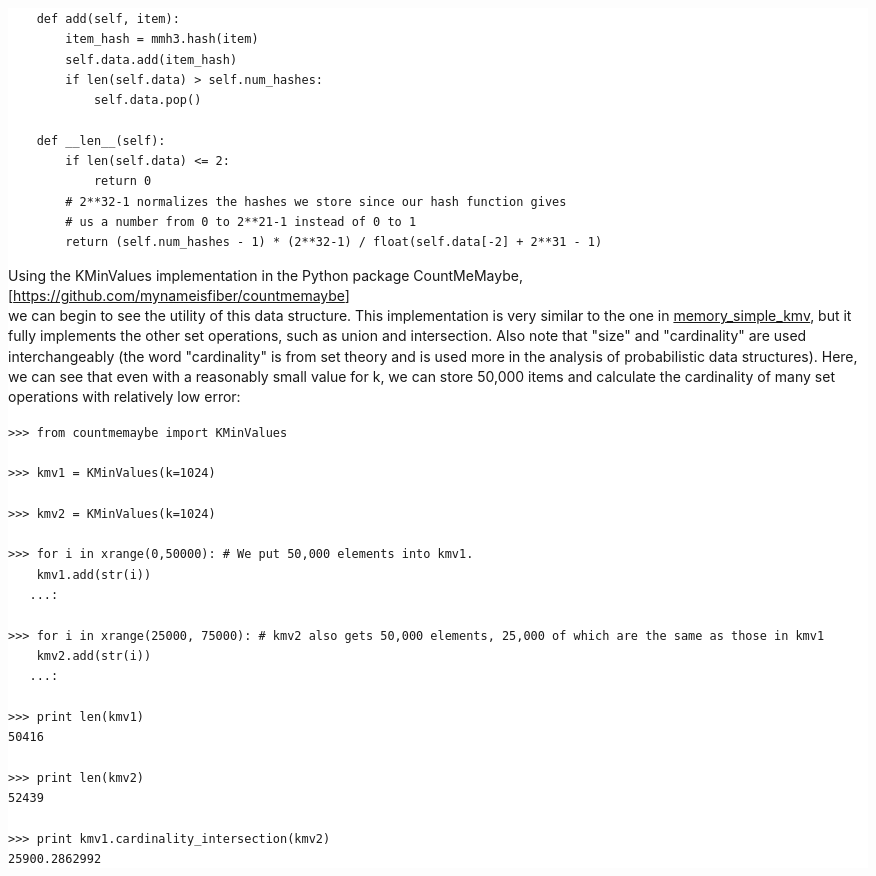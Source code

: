         def add(self, item):
            item_hash = mmh3.hash(item)
            self.data.add(item_hash)
            if len(self.data) > self.num_hashes:
                self.data.pop()

        def __len__(self):
            if len(self.data) <= 2:
                return 0
            # 2**32-1 normalizes the hashes we store since our hash function gives
            # us a number from 0 to 2**21-1 instead of 0 to 1
            return (self.num_hashes - 1) * (2**32-1) / float(self.data[-2] + 2**31 - 1)

Using the <span class="monospaced">KMinValues</span> implementation in
the Python package <span class="monospaced">CountMeMaybe</span>, <span
class="footnote">  
\[<https://github.com/mynameisfiber/countmemaybe>\]  
</span> we can begin to see the utility of this data structure. This
implementation is very similar to the one in
<a href="#memory_simple_kmv" class="doc_link">memory_simple_kmv</a>, but
it fully implements the other set operations, such as union and
intersection. Also note that "size" and "cardinality" are used
interchangeably (the word "cardinality" is from set theory and is used
more in the analysis of probabilistic data structures). Here, we can see
that even with a reasonably small value for <span
class="monospaced">k</span>, we can store 50,000 items and calculate the
cardinality of many set operations with relatively low error:

    >>> from countmemaybe import KMinValues

    >>> kmv1 = KMinValues(k=1024)

    >>> kmv2 = KMinValues(k=1024)

    >>> for i in xrange(0,50000): # We put 50,000 elements into kmv1.
        kmv1.add(str(i))
       ...:

    >>> for i in xrange(25000, 75000): # kmv2 also gets 50,000 elements, 25,000 of which are the same as those in kmv1
        kmv2.add(str(i))
       ...:

    >>> print len(kmv1)
    50416

    >>> print len(kmv2)
    52439

    >>> print kmv1.cardinality_intersection(kmv2)
    25900.2862992

